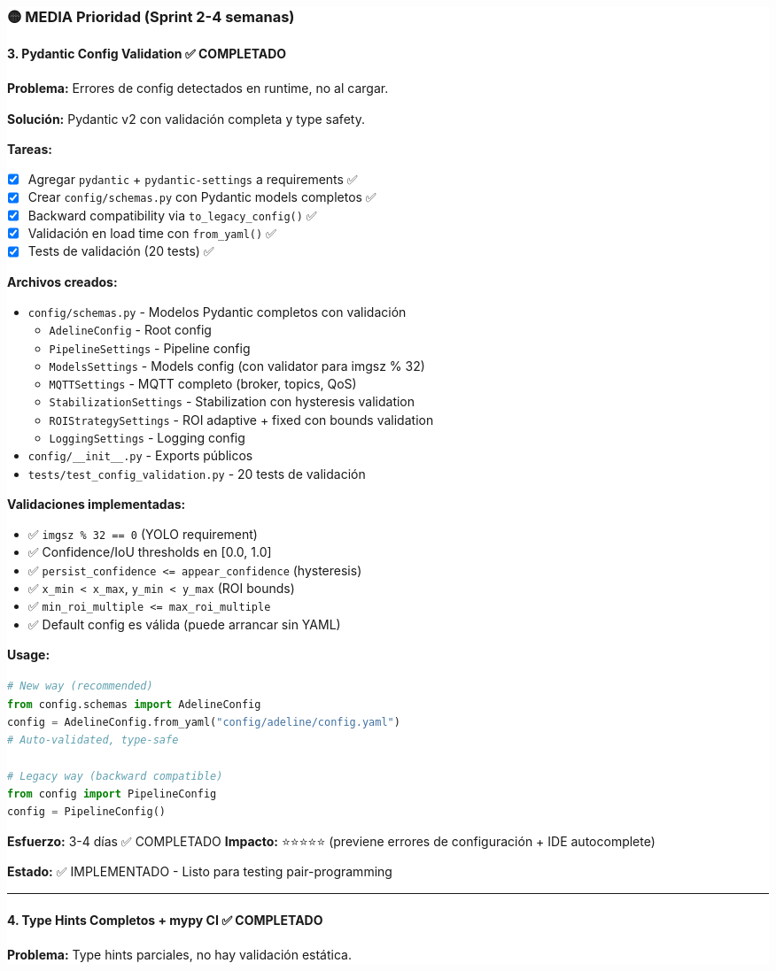 
### 🟡 MEDIA Prioridad (Sprint 2-4 semanas)

#### 3. Pydantic Config Validation ✅ COMPLETADO
**Problema:** Errores de config detectados en runtime, no al cargar.

**Solución:** Pydantic v2 con validación completa y type safety.

**Tareas:**
- [x] Agregar `pydantic` + `pydantic-settings` a requirements ✅
- [x] Crear `config/schemas.py` con Pydantic models completos ✅
- [x] Backward compatibility via `to_legacy_config()` ✅
- [x] Validación en load time con `from_yaml()` ✅
- [x] Tests de validación (20 tests) ✅

**Archivos creados:**
- `config/schemas.py` - Modelos Pydantic completos con validación
  - `AdelineConfig` - Root config
  - `PipelineSettings` - Pipeline config
  - `ModelsSettings` - Models config (con validator para imgsz % 32)
  - `MQTTSettings` - MQTT completo (broker, topics, QoS)
  - `StabilizationSettings` - Stabilization con hysteresis validation
  - `ROIStrategySettings` - ROI adaptive + fixed con bounds validation
  - `LoggingSettings` - Logging config
- `config/__init__.py` - Exports públicos
- `tests/test_config_validation.py` - 20 tests de validación

**Validaciones implementadas:**
- ✅ `imgsz % 32 == 0` (YOLO requirement)
- ✅ Confidence/IoU thresholds en [0.0, 1.0]
- ✅ `persist_confidence <= appear_confidence` (hysteresis)
- ✅ `x_min < x_max`, `y_min < y_max` (ROI bounds)
- ✅ `min_roi_multiple <= max_roi_multiple`
- ✅ Default config es válida (puede arrancar sin YAML)

**Usage:**
```python
# New way (recommended)
from config.schemas import AdelineConfig
config = AdelineConfig.from_yaml("config/adeline/config.yaml")
# Auto-validated, type-safe

# Legacy way (backward compatible)
from config import PipelineConfig
config = PipelineConfig()
```

**Esfuerzo:** 3-4 días ✅ COMPLETADO
**Impacto:** ⭐⭐⭐⭐⭐ (previene errores de configuración + IDE autocomplete)

**Estado:** ✅ IMPLEMENTADO - Listo para testing pair-programming

---

#### 4. Type Hints Completos + mypy CI ✅ COMPLETADO
**Problema:** Type hints parciales, no hay validación estática.
